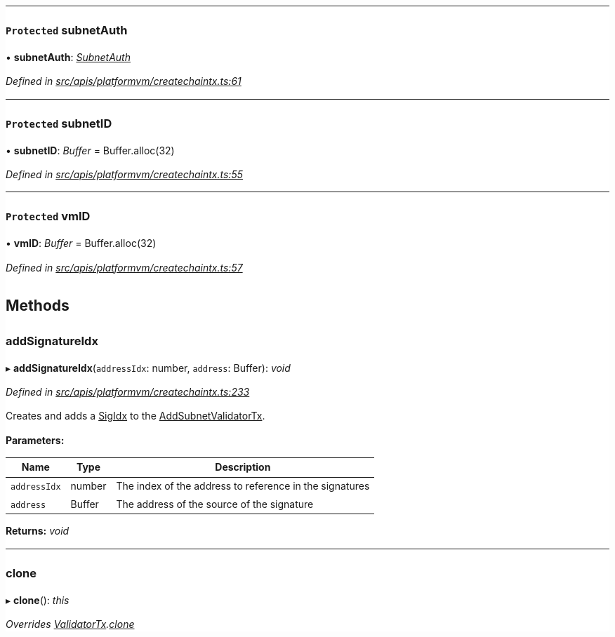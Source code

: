 ___

### `Protected` subnetAuth

• **subnetAuth**: *[SubnetAuth](api_platformvm_subnetauth.subnetauth.md)*

*Defined in [src/apis/platformvm/createchaintx.ts:61](https://github.com/ava-labs/avalanchejs/blob/ca67b81/src/apis/platformvm/createchaintx.ts#L61)*

___

### `Protected` subnetID

• **subnetID**: *Buffer* = Buffer.alloc(32)

*Defined in [src/apis/platformvm/createchaintx.ts:55](https://github.com/ava-labs/avalanchejs/blob/ca67b81/src/apis/platformvm/createchaintx.ts#L55)*

___

### `Protected` vmID

• **vmID**: *Buffer* = Buffer.alloc(32)

*Defined in [src/apis/platformvm/createchaintx.ts:57](https://github.com/ava-labs/avalanchejs/blob/ca67b81/src/apis/platformvm/createchaintx.ts#L57)*

## Methods

###  addSignatureIdx

▸ **addSignatureIdx**(`addressIdx`: number, `address`: Buffer): *void*

*Defined in [src/apis/platformvm/createchaintx.ts:233](https://github.com/ava-labs/avalanchejs/blob/ca67b81/src/apis/platformvm/createchaintx.ts#L233)*

Creates and adds a [SigIdx](common_signature.sigidx.md) to the [AddSubnetValidatorTx](../modules/src_apis_platformvm.md#addsubnetvalidatortx).

**Parameters:**

Name | Type | Description |
------ | ------ | ------ |
`addressIdx` | number | The index of the address to reference in the signatures |
`address` | Buffer | The address of the source of the signature  |

**Returns:** *void*

___

###  clone

▸ **clone**(): *this*

*Overrides [ValidatorTx](api_platformvm_validationtx.validatortx.md).[clone](api_platformvm_validationtx.validatortx.md#clone)*
